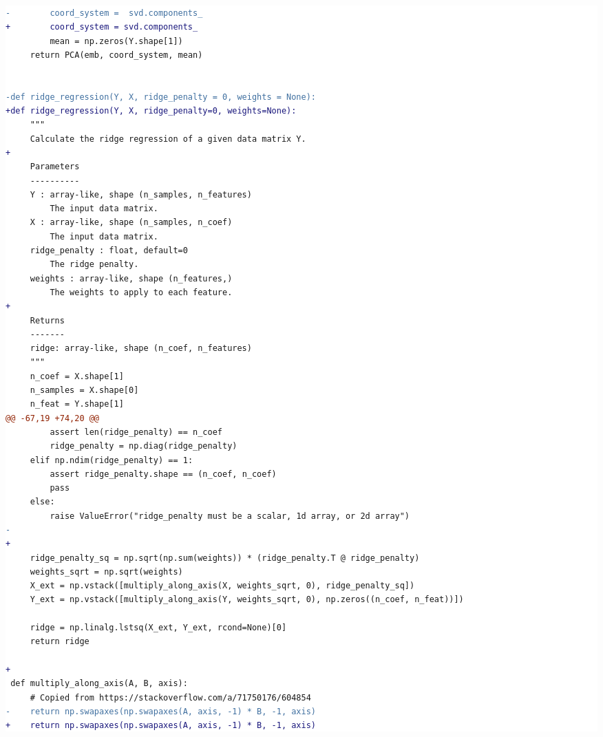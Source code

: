 ```diff
-        coord_system =  svd.components_
+        coord_system = svd.components_
         mean = np.zeros(Y.shape[1])
     return PCA(emb, coord_system, mean)
 
 
-def ridge_regression(Y, X, ridge_penalty = 0, weights = None):
+def ridge_regression(Y, X, ridge_penalty=0, weights=None):
     """
     Calculate the ridge regression of a given data matrix Y.
+
     Parameters
     ----------
     Y : array-like, shape (n_samples, n_features)
         The input data matrix.
     X : array-like, shape (n_samples, n_coef)
         The input data matrix.
     ridge_penalty : float, default=0
         The ridge penalty.
     weights : array-like, shape (n_features,)
         The weights to apply to each feature.
+
     Returns
     -------
     ridge: array-like, shape (n_coef, n_features)
     """
     n_coef = X.shape[1]
     n_samples = X.shape[0]
     n_feat = Y.shape[1]
@@ -67,19 +74,20 @@
         assert len(ridge_penalty) == n_coef
         ridge_penalty = np.diag(ridge_penalty)
     elif np.ndim(ridge_penalty) == 1:
         assert ridge_penalty.shape == (n_coef, n_coef)
         pass
     else:
         raise ValueError("ridge_penalty must be a scalar, 1d array, or 2d array")
-        
+
     ridge_penalty_sq = np.sqrt(np.sum(weights)) * (ridge_penalty.T @ ridge_penalty)
     weights_sqrt = np.sqrt(weights)
     X_ext = np.vstack([multiply_along_axis(X, weights_sqrt, 0), ridge_penalty_sq])
     Y_ext = np.vstack([multiply_along_axis(Y, weights_sqrt, 0), np.zeros((n_coef, n_feat))])
 
     ridge = np.linalg.lstsq(X_ext, Y_ext, rcond=None)[0]
     return ridge
 
+
 def multiply_along_axis(A, B, axis):
     # Copied from https://stackoverflow.com/a/71750176/604854
-    return np.swapaxes(np.swapaxes(A, axis, -1) * B, -1, axis)
+    return np.swapaxes(np.swapaxes(A, axis, -1) * B, -1, axis)
```
